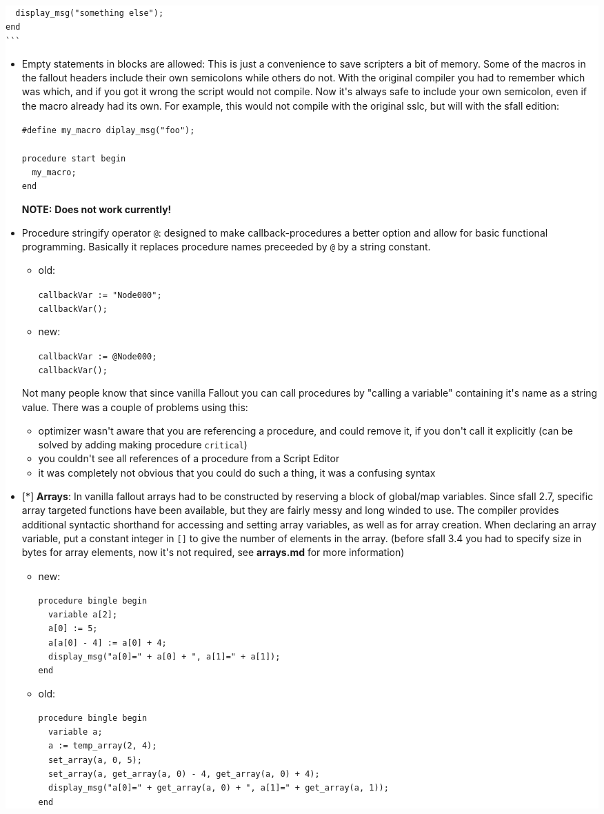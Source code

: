       display_msg("something else");
    end
    ```

- Empty statements in blocks are allowed: This is just a convenience to save scripters a bit of memory. Some of the macros in the fallout headers include their own semicolons while others do not. With the original compiler you had to remember which was which, and if you got it wrong the script would not compile. Now it's always safe to include your own semicolon, even if the macro already had its own. For example, this would not compile with the original sslc, but will with the sfall edition:
  ```
  #define my_macro diplay_msg("foo");

  procedure start begin
    my_macro;
  end
  ```
  __NOTE:__ **Does not work currently!**


- Procedure stringify operator `@`: designed to make callback-procedures a better option and allow for basic functional programming. Basically it replaces procedure names preceeded by `@` by a string constant.
  - old:
    ```
    callbackVar := "Node000";
    callbackVar();
    ```
  - new:
    ```
    callbackVar := @Node000;
    callbackVar();
    ```
  Not many people know that since vanilla Fallout you can call procedures by "calling a variable" containing it's name as a string value. There was a couple of problems using this:
  - optimizer wasn't aware that you are referencing a procedure, and could remove it, if you don't call it explicitly (can be solved by adding making procedure `critical`)
  - you couldn't see all references of a procedure from a Script Editor
  - it was completely not obvious that you could do such a thing, it was a confusing syntax


- [*] **Arrays**: In vanilla fallout arrays had to be constructed by reserving a block of global/map variables. Since sfall 2.7, specific array targeted functions have been available, but they are fairly messy and long winded to use. The compiler provides additional syntactic shorthand for accessing and setting array variables, as well as for array creation. When declaring an array variable, put a constant integer in `[]` to give the number of elements in the array. (before sfall 3.4 you had to specify size in bytes for array elements, now it's not required, see **arrays.md** for more information)
  - new:
    ```
    procedure bingle begin
      variable a[2];
      a[0] := 5;
      a[a[0] - 4] := a[0] + 4;
      display_msg("a[0]=" + a[0] + ", a[1]=" + a[1]);
    end
    ```
  - old:
    ```
    procedure bingle begin
      variable a;
      a := temp_array(2, 4);
      set_array(a, 0, 5);
      set_array(a, get_array(a, 0) - 4, get_array(a, 0) + 4);
      display_msg("a[0]=" + get_array(a, 0) + ", a[1]=" + get_array(a, 1));
    end
    ```
